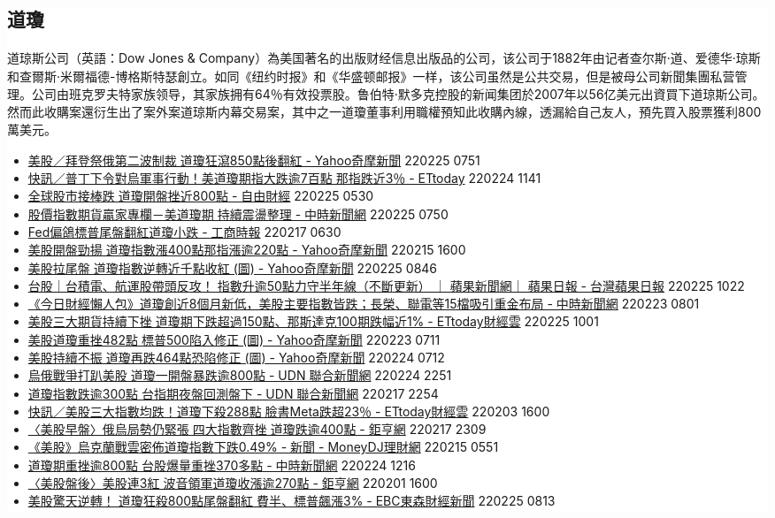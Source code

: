 ## 道瓊

道琼斯公司（英語：Dow Jones & Company）為美国著名的出版财经信息出版品的公司，该公司于1882年由记者查尔斯·道、爱德华·琼斯和查爾斯·米爾福德-博格斯特瑟創立。如同《纽约时报》和《华盛顿邮报》一样，该公司虽然是公共交易，但是被母公司新聞集團私营管理。公司由班克罗夫特家族领导，其家族拥有64％有效投票股。鲁伯特·默多克控股的新闻集团於2007年以56亿美元出資買下道琼斯公司。然而此收購案還衍生出了案外案道琼斯内幕交易案，其中之一道瓊董事利用職權預知此收購內線，透漏給自己友人，預先買入股票獲利800萬美元。
- [美股／拜登祭俄第二波制裁 道瓊狂瀉850點後翻紅 - Yahoo奇摩新聞](https://tw.news.yahoo.com/%E7%BE%8E%E8%82%A1-%E6%8B%9C%E7%99%BB%E7%A5%AD%E4%BF%84%E7%AC%AC%E4%BA%8C%E6%B3%A2%E5%88%B6%E8%A3%81-%E9%81%93%E7%93%8A%E7%8B%82%E7%80%89850%E9%BB%9E%E5%BE%8C%E7%BF%BB%E7%B4%85-235113827.html "美股／拜登祭俄第二波制裁 道瓊狂瀉850點後翻紅 - Yahoo奇摩新聞") 220225 0751
- [快訊／普丁下令對烏軍事行動！美道瓊期指大跌逾7百點 那指跌近3％ - ETtoday](https://finance.ettoday.net/news/2195575 "快訊／普丁下令對烏軍事行動！美道瓊期指大跌逾7百點 那指跌近3％ - ETtoday") 220224 1141
- [全球股市接棒跌 道瓊開盤挫近800點 - 自由財經](https://ec.ltn.com.tw/article/paper/1502597 "全球股市接棒跌 道瓊開盤挫近800點 - 自由財經") 220225 0530
- [股價指數期貨贏家專欄－美道瓊期 持續震盪整理 - 中時新聞網](https://wantrich.chinatimes.com/news/20220225900161-420102 "股價指數期貨贏家專欄－美道瓊期 持續震盪整理 - 中時新聞網") 220225 0750
- [Fed偏鴿標普尾盤翻紅道瓊小跌 - 工商時報](https://ctee.com.tw/news/global/596413.html "Fed偏鴿標普尾盤翻紅道瓊小跌 - 工商時報") 220217 0630
- [美股開盤勁揚 道瓊指數漲400點那指漲逾220點 - Yahoo奇摩新聞](https://tw.news.yahoo.com/%E7%BE%8E%E8%82%A1%E9%96%8B%E7%9B%A4%E5%8B%81%E6%8F%9A-%E9%81%93%E7%93%8A%E6%8C%87%E6%95%B8%E6%BC%B2400%E9%BB%9E%E9%82%A3%E6%8C%87%E6%BC%B2%E9%80%BE220%E9%BB%9E-144416414.html "美股開盤勁揚 道瓊指數漲400點那指漲逾220點 - Yahoo奇摩新聞") 220215 1600
- [美股拉尾盤 道瓊指數逆轉近千點收紅 (圖) - Yahoo奇摩新聞](https://tw.news.yahoo.com/%E7%BE%8E%E8%82%A1%E6%8B%89%E5%B0%BE%E7%9B%A4-%E9%81%93%E7%93%8A%E6%8C%87%E6%95%B8%E9%80%86%E8%BD%89%E8%BF%91%E5%8D%83%E9%BB%9E%E6%94%B6%E7%B4%85-%E5%9C%96-001451663.html "美股拉尾盤 道瓊指數逆轉近千點收紅 (圖) - Yahoo奇摩新聞") 220225 0846
- [台股｜台積電、航運股帶頭反攻！ 指數升逾50點力守半年線（不斷更新） ｜ 蘋果新聞網｜ 蘋果日報 - 台灣蘋果日報](https://tw.appledaily.com/property/20220225/C4AEQBVMD5AQPBNFORPNXHYAJ4/ "台股｜台積電、航運股帶頭反攻！ 指數升逾50點力守半年線（不斷更新） ｜ 蘋果新聞網｜ 蘋果日報 - 台灣蘋果日報") 220225 1022
- [《今日財經懶人包》道瓊創近8個月新低，美股主要指數皆跌；長榮、聯電等15檔吸引重金布局 - 中時新聞網](https://wantrich.chinatimes.com/news/20220223900152-420101 "《今日財經懶人包》道瓊創近8個月新低，美股主要指數皆跌；長榮、聯電等15檔吸引重金布局 - 中時新聞網") 220223 0801
- [美股三大期貨持續下挫 道瓊期下跌超過150點、那斯達克100期跌幅近1% - ETtoday財經雲](https://finance.ettoday.net/news/2196295 "美股三大期貨持續下挫 道瓊期下跌超過150點、那斯達克100期跌幅近1% - ETtoday財經雲") 220225 1001
- [美股道瓊重挫482點 標普500陷入修正 (圖) - Yahoo奇摩新聞](https://tw.news.yahoo.com/%E7%BE%8E%E8%82%A1%E9%81%93%E7%93%8A%E9%87%8D%E6%8C%AB482%E9%BB%9E-%E6%A8%99%E6%99%AE500%E9%99%B7%E5%85%A5%E4%BF%AE%E6%AD%A3-%E5%9C%96-231121355.html "美股道瓊重挫482點 標普500陷入修正 (圖) - Yahoo奇摩新聞") 220223 0711
- [美股持續不振 道瓊再跌464點恐陷修正 (圖) - Yahoo奇摩新聞](https://tw.news.yahoo.com/%E7%BE%8E%E8%82%A1%E6%8C%81%E7%BA%8C%E4%B8%8D%E6%8C%AF-%E9%81%93%E7%93%8A%E5%86%8D%E8%B7%8C464%E9%BB%9E%E6%81%90%E9%99%B7%E4%BF%AE%E6%AD%A3-%E5%9C%96-231241099.html "美股持續不振 道瓊再跌464點恐陷修正 (圖) - Yahoo奇摩新聞") 220224 0712
- [烏俄戰爭打趴美股 道瓊一開盤暴跌逾800點 - UDN 聯合新聞網](https://udn.com/news/story/6811/6122629 "烏俄戰爭打趴美股 道瓊一開盤暴跌逾800點 - UDN 聯合新聞網") 220224 2251
- [道瓊指數跌逾300點 台指期夜盤回測盤下 - UDN 聯合新聞網](https://udn.com/news/story/7255/6105943 "道瓊指數跌逾300點 台指期夜盤回測盤下 - UDN 聯合新聞網") 220217 2254
- [快訊／美股三大指數均跌！道瓊下殺288點 臉書Meta跌超23％ - ETtoday財經雲](https://finance.ettoday.net/news/2182759 "快訊／美股三大指數均跌！道瓊下殺288點 臉書Meta跌超23％ - ETtoday財經雲") 220203 1600
- [〈美股早盤〉俄烏局勢仍緊張 四大指數齊挫 道瓊跌逾400點 - 鉅亨網](https://m.cnyes.com/news/id/4815878 "〈美股早盤〉俄烏局勢仍緊張 四大指數齊挫 道瓊跌逾400點 - 鉅亨網") 220217 2309
- [《美股》烏克蘭戰雲密佈道瓊指數下跌0.49% - 新聞 - MoneyDJ理財網](https://www.moneydj.com/kmdj/news/newsviewer.aspx?a=df997bea-0c1a-4bc2-9fab-c89dbc0ee49c "《美股》烏克蘭戰雲密佈道瓊指數下跌0.49% - 新聞 - MoneyDJ理財網") 220215 0551
- [道瓊期重挫逾800點 台股爆量重挫370多點 - 中時新聞網](https://wantrich.chinatimes.com/news/20220224900515-420101 "道瓊期重挫逾800點 台股爆量重挫370多點 - 中時新聞網") 220224 1216
- [〈美股盤後〉美股連3紅 波音領軍道瓊收漲逾270點 - 鉅亨網](https://m.cnyes.com/news/id/4809529 "〈美股盤後〉美股連3紅 波音領軍道瓊收漲逾270點 - 鉅亨網") 220201 1600
- [美股驚天逆轉！ 道瓊狂殺800點尾盤翻紅 費半、標普飆漲3% - EBC東森財經新聞](https://fnc.ebc.net.tw/fncnews/world/147294 "美股驚天逆轉！ 道瓊狂殺800點尾盤翻紅 費半、標普飆漲3% - EBC東森財經新聞") 220225 0813
